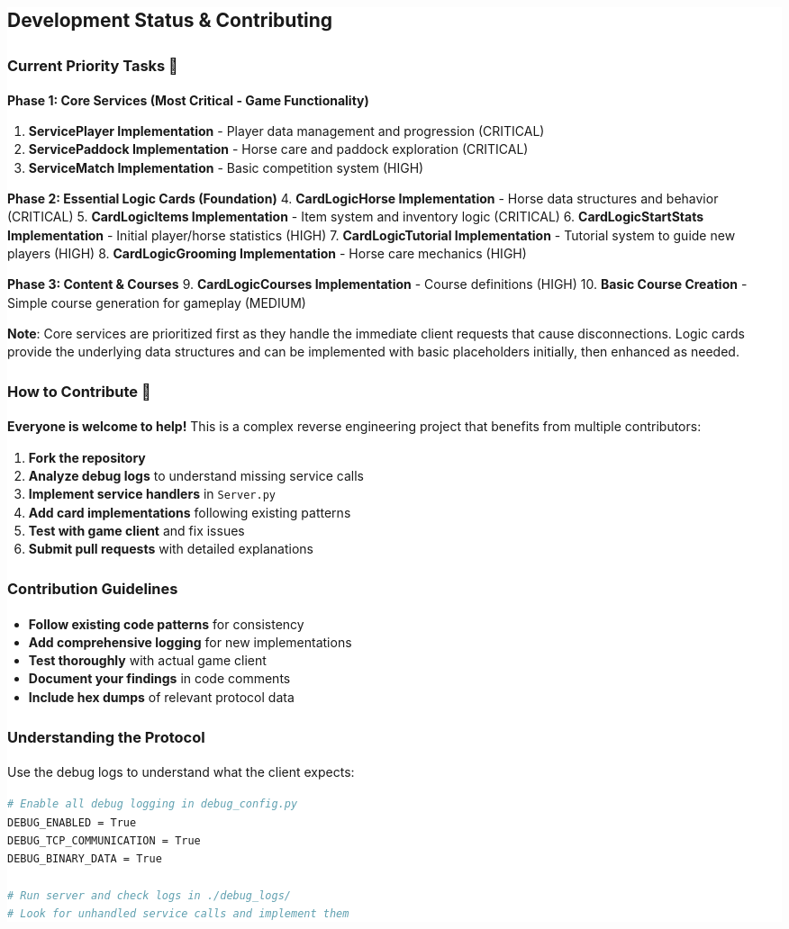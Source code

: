    ```bash
   ```

## Development Status & Contributing

### Current Priority Tasks 🎯

**Phase 1: Core Services (Most Critical - Game Functionality)**
1. **ServicePlayer Implementation** - Player data management and progression (CRITICAL)
2. **ServicePaddock Implementation** - Horse care and paddock exploration (CRITICAL)
3. **ServiceMatch Implementation** - Basic competition system (HIGH)

**Phase 2: Essential Logic Cards (Foundation)**
4. **CardLogicHorse Implementation** - Horse data structures and behavior (CRITICAL)
5. **CardLogicItems Implementation** - Item system and inventory logic (CRITICAL)
6. **CardLogicStartStats Implementation** - Initial player/horse statistics (HIGH)
7. **CardLogicTutorial Implementation** - Tutorial system to guide new players (HIGH)
8. **CardLogicGrooming Implementation** - Horse care mechanics (HIGH)

**Phase 3: Content & Courses**
9. **CardLogicCourses Implementation** - Course definitions (HIGH)
10. **Basic Course Creation** - Simple course generation for gameplay (MEDIUM)

**Note**: Core services are prioritized first as they handle the immediate client requests that cause disconnections. Logic cards provide the underlying data structures and can be implemented with basic placeholders initially, then enhanced as needed.

### How to Contribute 🤝

**Everyone is welcome to help!** This is a complex reverse engineering project that benefits from multiple contributors:

1. **Fork the repository**
2. **Analyze debug logs** to understand missing service calls
3. **Implement service handlers** in `Server.py`
4. **Add card implementations** following existing patterns
5. **Test with game client** and fix issues
6. **Submit pull requests** with detailed explanations

### Contribution Guidelines
- **Follow existing code patterns** for consistency
- **Add comprehensive logging** for new implementations  
- **Test thoroughly** with actual game client
- **Document your findings** in code comments
- **Include hex dumps** of relevant protocol data

### Understanding the Protocol
Use the debug logs to understand what the client expects:
```bash
# Enable all debug logging in debug_config.py
DEBUG_ENABLED = True
DEBUG_TCP_COMMUNICATION = True
DEBUG_BINARY_DATA = True

# Run server and check logs in ./debug_logs/
# Look for unhandled service calls and implement them
```
